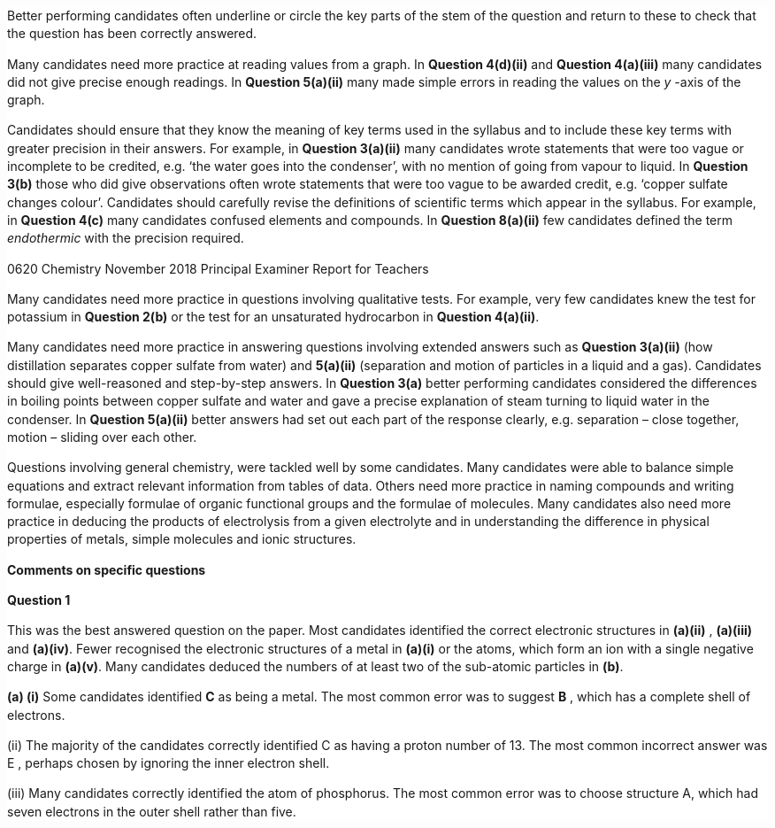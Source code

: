Better performing candidates often underline or circle the key parts of the stem of the question and return to these to check that the question has been correctly answered. 

Many candidates need more practice at reading values from a graph. In **Question 4(d)(ii)** and **Question 4(a)(iii)** many candidates did not give precise enough readings. In **Question 5(a)(ii)** many made simple errors in reading the values on the _y_ -axis of the graph. 

Candidates should ensure that they know the meaning of key terms used in the syllabus and to include these key terms with greater precision in their answers. For example, in **Question 3(a)(ii)** many candidates wrote statements that were too vague or incomplete to be credited, e.g. ‘the water goes into the condenser’, with no mention of going from vapour to liquid. In **Question 3(b)** those who did give observations often wrote statements that were too vague to be awarded credit, e.g. ‘copper sulfate changes colour’. Candidates should carefully revise the definitions of scientific terms which appear in the syllabus. For example, in **Question 4(c)** many candidates confused elements and compounds. In **Question 8(a)(ii)** few candidates defined the term _endothermic_ with the precision required. 


 0620 Chemistry November 2018 Principal Examiner Report for Teachers 

Many candidates need more practice in questions involving qualitative tests. For example, very few candidates knew the test for potassium in **Question 2(b)** or the test for an unsaturated hydrocarbon in **Question 4(a)(ii)**. 

Many candidates need more practice in answering questions involving extended answers such as **Question 3(a)(ii)** (how distillation separates copper sulfate from water) and **5(a)(ii)** (separation and motion of particles in a liquid and a gas). Candidates should give well-reasoned and step-by-step answers. In **Question 3(a)** better performing candidates considered the differences in boiling points between copper sulfate and water and gave a precise explanation of steam turning to liquid water in the condenser. In **Question 5(a)(ii)** better answers had set out each part of the response clearly, e.g. separation – close together, motion – sliding over each other. 

Questions involving general chemistry, were tackled well by some candidates. Many candidates were able to balance simple equations and extract relevant information from tables of data. Others need more practice in naming compounds and writing formulae, especially formulae of organic functional groups and the formulae of molecules. Many candidates also need more practice in deducing the products of electrolysis from a given electrolyte and in understanding the difference in physical properties of metals, simple molecules and ionic structures. 

**Comments on specific questions** 

**Question 1** 

This was the best answered question on the paper. Most candidates identified the correct electronic structures in **(a)(ii)** , **(a)(iii)** and **(a)(iv)**. Fewer recognised the electronic structures of a metal in **(a)(i)** or the atoms, which form an ion with a single negative charge in **(a)(v)**. Many candidates deduced the numbers of at least two of the sub-atomic particles in **(b)**. 

**(a) (i)** Some candidates identified **C** as being a metal. The most common error was to suggest **B** , which has a complete shell of electrons. 

 (ii) The majority of the candidates correctly identified C as having a proton number of 13. The most common incorrect answer was E , perhaps chosen by ignoring the inner electron shell. 

 (iii) Many candidates correctly identified the atom of phosphorus. The most common error was to choose structure A, which had seven electrons in the outer shell rather than five. 
